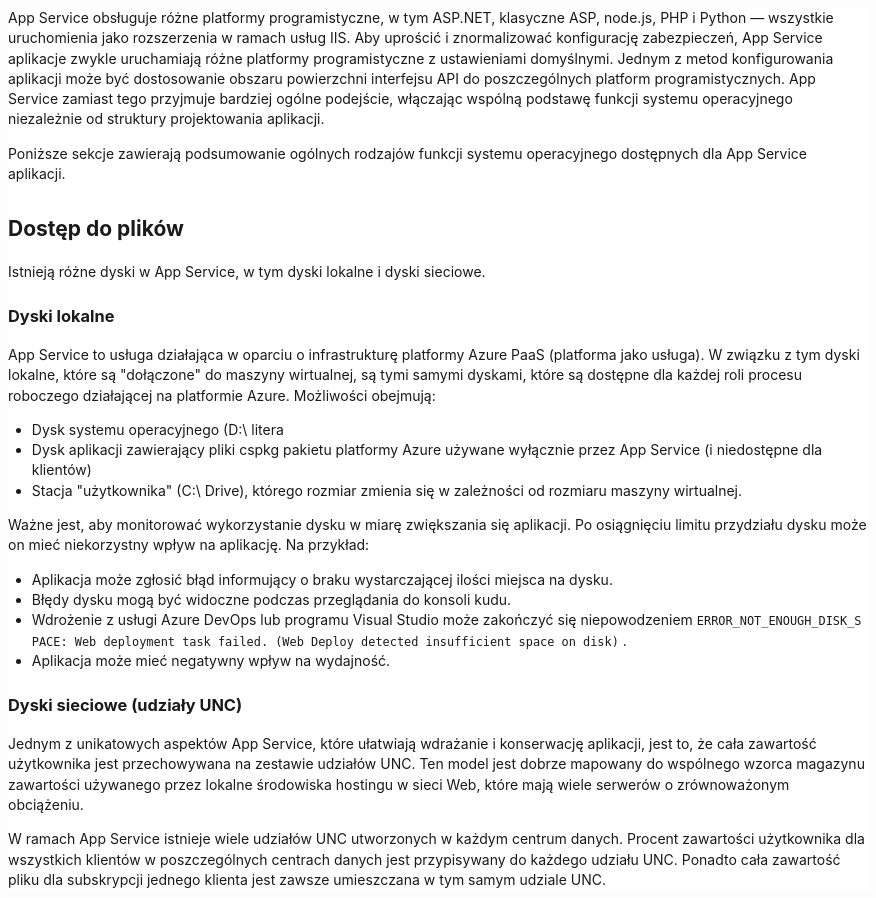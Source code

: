 App Service obsługuje różne platformy programistyczne, w tym ASP.NET, klasyczne ASP, node.js, PHP i Python — wszystkie uruchomienia jako rozszerzenia w ramach usług IIS. Aby uprościć i znormalizować konfigurację zabezpieczeń, App Service aplikacje zwykle uruchamiają różne platformy programistyczne z ustawieniami domyślnymi. Jednym z metod konfigurowania aplikacji może być dostosowanie obszaru powierzchni interfejsu API do poszczególnych platform programistycznych. App Service zamiast tego przyjmuje bardziej ogólne podejście, włączając wspólną podstawę funkcji systemu operacyjnego niezależnie od struktury projektowania aplikacji.

Poniższe sekcje zawierają podsumowanie ogólnych rodzajów funkcji systemu operacyjnego dostępnych dla App Service aplikacji.

<a id="FileAccess"></a>

## <a name="file-access"></a>Dostęp do plików
Istnieją różne dyski w App Service, w tym dyski lokalne i dyski sieciowe.

<a id="LocalDrives"></a>

### <a name="local-drives"></a>Dyski lokalne
App Service to usługa działająca w oparciu o infrastrukturę platformy Azure PaaS (platforma jako usługa). W związku z tym dyski lokalne, które są "dołączone" do maszyny wirtualnej, są tymi samymi dyskami, które są dostępne dla każdej roli procesu roboczego działającej na platformie Azure. Możliwości obejmują:

- Dysk systemu operacyjnego (D:\ litera
- Dysk aplikacji zawierający pliki cspkg pakietu platformy Azure używane wyłącznie przez App Service (i niedostępne dla klientów)
- Stacja "użytkownika" (C:\ Drive), którego rozmiar zmienia się w zależności od rozmiaru maszyny wirtualnej. 

Ważne jest, aby monitorować wykorzystanie dysku w miarę zwiększania się aplikacji. Po osiągnięciu limitu przydziału dysku może on mieć niekorzystny wpływ na aplikację. Na przykład: 

- Aplikacja może zgłosić błąd informujący o braku wystarczającej ilości miejsca na dysku.
- Błędy dysku mogą być widoczne podczas przeglądania do konsoli kudu.
- Wdrożenie z usługi Azure DevOps lub programu Visual Studio może zakończyć się niepowodzeniem `ERROR_NOT_ENOUGH_DISK_SPACE: Web deployment task failed. (Web Deploy detected insufficient space on disk)` .
- Aplikacja może mieć negatywny wpływ na wydajność.

<a id="NetworkDrives"></a>

### <a name="network-drives-unc-shares"></a>Dyski sieciowe (udziały UNC)
Jednym z unikatowych aspektów App Service, które ułatwiają wdrażanie i konserwację aplikacji, jest to, że cała zawartość użytkownika jest przechowywana na zestawie udziałów UNC. Ten model jest dobrze mapowany do wspólnego wzorca magazynu zawartości używanego przez lokalne środowiska hostingu w sieci Web, które mają wiele serwerów o zrównoważonym obciążeniu. 

W ramach App Service istnieje wiele udziałów UNC utworzonych w każdym centrum danych. Procent zawartości użytkownika dla wszystkich klientów w poszczególnych centrach danych jest przypisywany do każdego udziału UNC. Ponadto cała zawartość pliku dla subskrypcji jednego klienta jest zawsze umieszczana w tym samym udziale UNC. 
